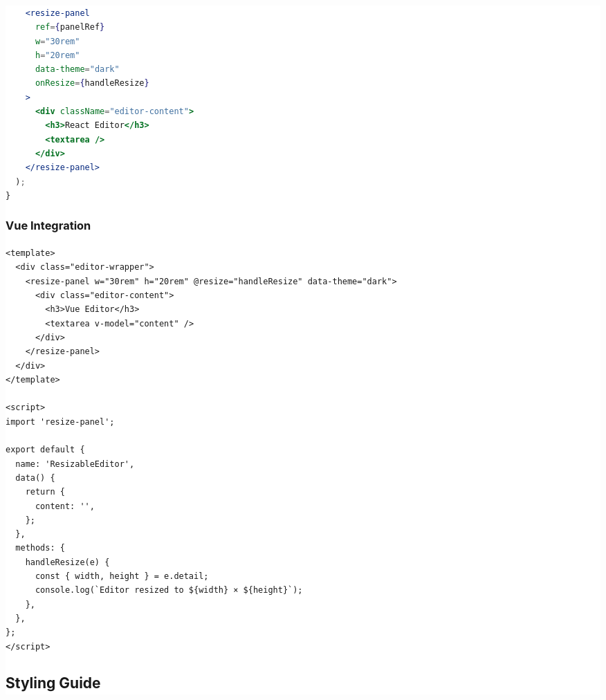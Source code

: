 ```jsx
    <resize-panel
      ref={panelRef}
      w="30rem"
      h="20rem"
      data-theme="dark"
      onResize={handleResize}
    >
      <div className="editor-content">
        <h3>React Editor</h3>
        <textarea />
      </div>
    </resize-panel>
  );
}
```

### Vue Integration

```vue
<template>
  <div class="editor-wrapper">
    <resize-panel w="30rem" h="20rem" @resize="handleResize" data-theme="dark">
      <div class="editor-content">
        <h3>Vue Editor</h3>
        <textarea v-model="content" />
      </div>
    </resize-panel>
  </div>
</template>

<script>
import 'resize-panel';

export default {
  name: 'ResizableEditor',
  data() {
    return {
      content: '',
    };
  },
  methods: {
    handleResize(e) {
      const { width, height } = e.detail;
      console.log(`Editor resized to ${width} × ${height}`);
    },
  },
};
</script>
```

## Styling Guide

